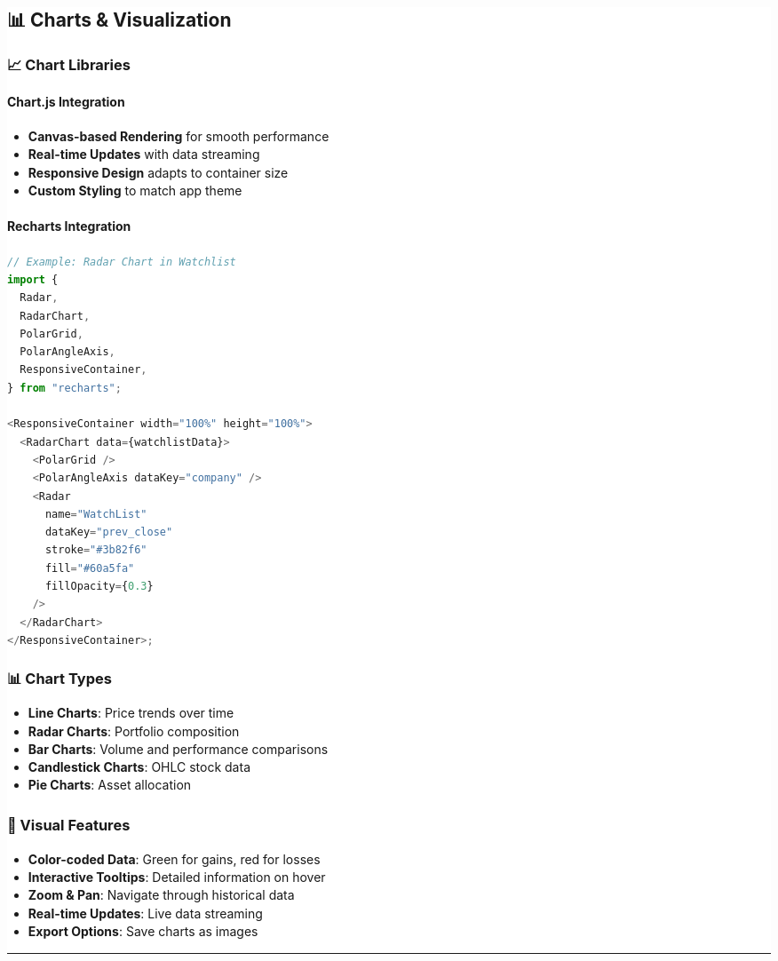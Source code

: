 
## 📊 Charts & Visualization

### 📈 Chart Libraries

#### Chart.js Integration

- **Canvas-based Rendering** for smooth performance
- **Real-time Updates** with data streaming
- **Responsive Design** adapts to container size
- **Custom Styling** to match app theme

#### Recharts Integration

```javascript
// Example: Radar Chart in Watchlist
import {
  Radar,
  RadarChart,
  PolarGrid,
  PolarAngleAxis,
  ResponsiveContainer,
} from "recharts";

<ResponsiveContainer width="100%" height="100%">
  <RadarChart data={watchlistData}>
    <PolarGrid />
    <PolarAngleAxis dataKey="company" />
    <Radar
      name="WatchList"
      dataKey="prev_close"
      stroke="#3b82f6"
      fill="#60a5fa"
      fillOpacity={0.3}
    />
  </RadarChart>
</ResponsiveContainer>;
```

### 📊 Chart Types

- **Line Charts**: Price trends over time
- **Radar Charts**: Portfolio composition
- **Bar Charts**: Volume and performance comparisons
- **Candlestick Charts**: OHLC stock data
- **Pie Charts**: Asset allocation

### 🎨 Visual Features

- **Color-coded Data**: Green for gains, red for losses
- **Interactive Tooltips**: Detailed information on hover
- **Zoom & Pan**: Navigate through historical data
- **Real-time Updates**: Live data streaming
- **Export Options**: Save charts as images

---